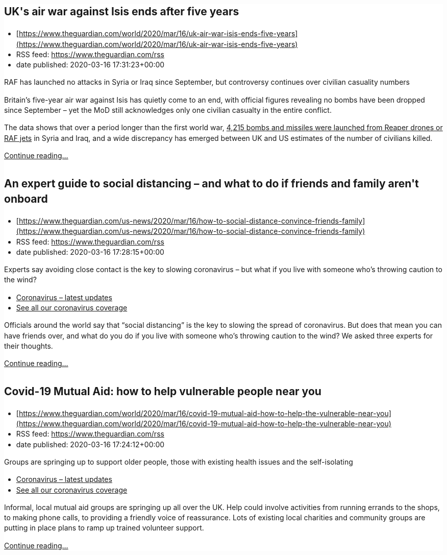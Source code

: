 ## UK's air war against Isis ends after five years
 - [https://www.theguardian.com/world/2020/mar/16/uk-air-war-isis-ends-five-years](https://www.theguardian.com/world/2020/mar/16/uk-air-war-isis-ends-five-years)
 - RSS feed: https://www.theguardian.com/rss
 - date published: 2020-03-16 17:31:23+00:00

<p>RAF has launched no attacks in Syria or Iraq since September, but controversy continues over civilian casuality numbers</p><p>Britain’s five-year air war against Isis has quietly come to an end, with official figures revealing no bombs have been dropped since September – yet the MoD still acknowledges only one civilian casualty in the entire conflict.</p><p>The data shows that over a period longer than the first world war, <a href="https://dronewars.net/uk-drone-strike-list-2/">4,215 bombs and missiles were launched from Reaper drones or RAF jets</a> in Syria and Iraq, and a wide discrepancy has emerged between UK and US estimates of the number of civilians killed.</p> <a href="https://www.theguardian.com/world/2020/mar/16/uk-air-war-isis-ends-five-years">Continue reading...</a>

## An expert guide to social distancing – and what to do if friends and family aren't onboard
 - [https://www.theguardian.com/us-news/2020/mar/16/how-to-social-distance-convince-friends-family](https://www.theguardian.com/us-news/2020/mar/16/how-to-social-distance-convince-friends-family)
 - RSS feed: https://www.theguardian.com/rss
 - date published: 2020-03-16 17:28:15+00:00

<p>Experts say avoiding close contact is the key to slowing coronavirus – but what if you live with someone who’s throwing caution to the wind?</p><ul><li><a href="https://www.theguardian.com/us-news/live/2020/mar/16/donald-trump-joe-biden-bernie-sanders-coronavirus-live-news-updates">Coronavirus – latest updates</a></li><li><a href="https://www.theguardian.com/world/coronavirus-outbreak">See all our coronavirus coverage</a></li></ul><p>Officials around the world say that “social distancing” is the key to slowing the spread of coronavirus. But does that mean you can have friends over, and what do you do if you live with someone who’s throwing caution to the wind? We asked three experts for their thoughts.</p> <a href="https://www.theguardian.com/us-news/2020/mar/16/how-to-social-distance-convince-friends-family">Continue reading...</a>

## Covid-19 Mutual Aid: how to help vulnerable people near you
 - [https://www.theguardian.com/world/2020/mar/16/covid-19-mutual-aid-how-to-help-the-vulnerable-near-you](https://www.theguardian.com/world/2020/mar/16/covid-19-mutual-aid-how-to-help-the-vulnerable-near-you)
 - RSS feed: https://www.theguardian.com/rss
 - date published: 2020-03-16 17:24:12+00:00

<p>Groups are springing up to support older people, those with existing health issues and the self-isolating</p><ul><li><a href="https://www.theguardian.com/world/live/2020/mar/16/coronavirus-live-updates-us-cdc-events-europe-lockdown-uk-deaths-australia-france-italy-spain-update-latest-news">Coronavirus – latest updates</a></li><li><a href="https://www.theguardian.com/world/coronavirus-outbreak">See all our coronavirus coverage</a></li></ul><p>Informal, local mutual aid groups are springing up all over the UK. Help could involve activities from running errands to the shops, to making phone calls, to providing a friendly voice of reassurance. Lots of existing local charities and community groups are putting in place plans to ramp up trained volunteer support.</p> <a href="https://www.theguardian.com/world/2020/mar/16/covid-19-mutual-aid-how-to-help-the-vulnerable-near-you">Continue reading...</a>
